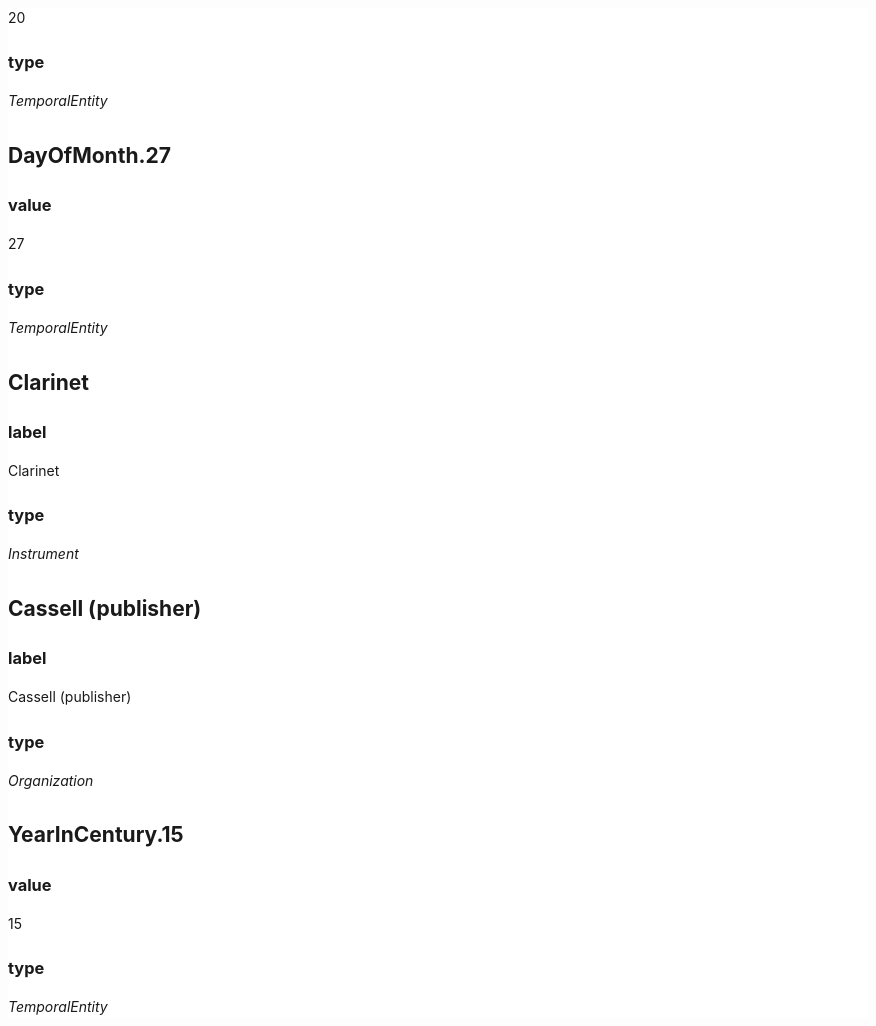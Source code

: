 
20

### type


*TemporalEntity*

## DayOfMonth.27

### value


27

### type


*TemporalEntity*

## Clarinet

### label


Clarinet

### type


*Instrument*

## Cassell (publisher)

### label


Cassell (publisher)

### type


*Organization*

## YearInCentury.15

### value


15

### type


*TemporalEntity*
